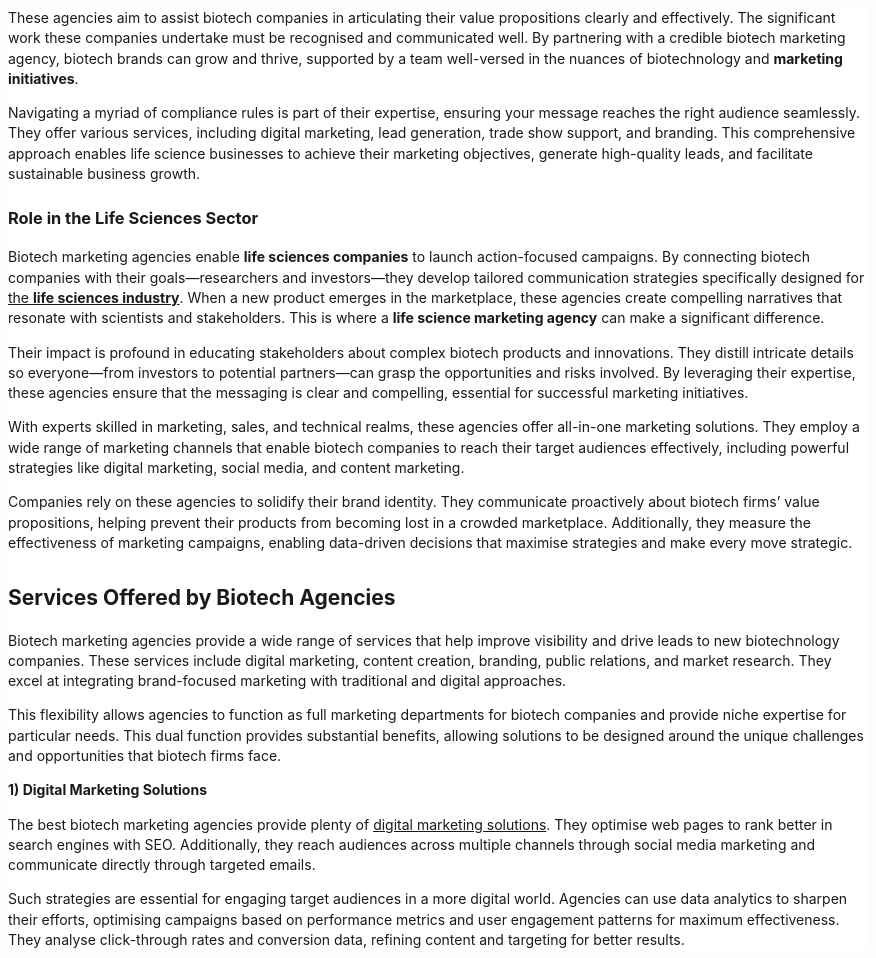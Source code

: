 These agencies aim to assist biotech companies in articulating their value propositions clearly and effectively. The significant work these companies undertake must be recognised and communicated well. By partnering with a credible biotech marketing agency, biotech brands can grow and thrive, supported by a team well-versed in the nuances of biotechnology and **marketing initiatives**.

Navigating a myriad of compliance rules is part of their expertise, ensuring your message reaches the right audience seamlessly. They offer various services, including digital marketing, lead generation, trade show support, and branding. This comprehensive approach enables life science businesses to achieve their marketing objectives, generate high-quality leads, and facilitate sustainable business growth.

### Role in the Life Sciences Sector

Biotech marketing agencies enable **life sciences companies** to launch action-focused campaigns. By connecting biotech companies with their goals—researchers and investors—they develop tailored communication strategies specifically designed for [the **life sciences industry**](https://podcasts.apple.com/us/podcast/life-science-and-marketing/id1716425130). When a new product emerges in the marketplace, these agencies create compelling narratives that resonate with scientists and stakeholders. This is where a **life science marketing agency** can make a significant difference.

Their impact is profound in educating stakeholders about complex biotech products and innovations. They distill intricate details so everyone—from investors to potential partners—can grasp the opportunities and risks involved. By leveraging their expertise, these agencies ensure that the messaging is clear and compelling, essential for successful marketing initiatives.

With experts skilled in marketing, sales, and technical realms, these agencies offer all-in-one marketing solutions. They employ a wide range of marketing channels that enable biotech companies to reach their target audiences effectively, including powerful strategies like digital marketing, social media, and content marketing.

Companies rely on these agencies to solidify their brand identity. They communicate proactively about biotech firms’ value propositions, helping prevent their products from becoming lost in a crowded marketplace. Additionally, they measure the effectiveness of marketing campaigns, enabling data-driven decisions that maximise strategies and make every move strategic.

## Services Offered by Biotech Agencies

Biotech marketing agencies provide a wide range of services that help improve visibility and drive leads to new biotechnology companies. These services include digital marketing, content creation, branding, public relations, and market research. They excel at integrating brand-focused marketing with traditional and digital approaches.

This flexibility allows agencies to function as full marketing departments for biotech companies and provide niche expertise for particular needs. This dual function provides substantial benefits, allowing solutions to be designed around the unique challenges and opportunities that biotech firms face.

**1) Digital Marketing Solutions**

The best biotech marketing agencies provide plenty of [digital marketing solutions](https://www.metricmarketing.com/). They optimise web pages to rank better in search engines with SEO. Additionally, they reach audiences across multiple channels through social media marketing and communicate directly through targeted emails.

Such strategies are essential for engaging target audiences in a more digital world. Agencies can use data analytics to sharpen their efforts, optimising campaigns based on performance metrics and user engagement patterns for maximum effectiveness. They analyse click-through rates and conversion data, refining content and targeting for better results.
